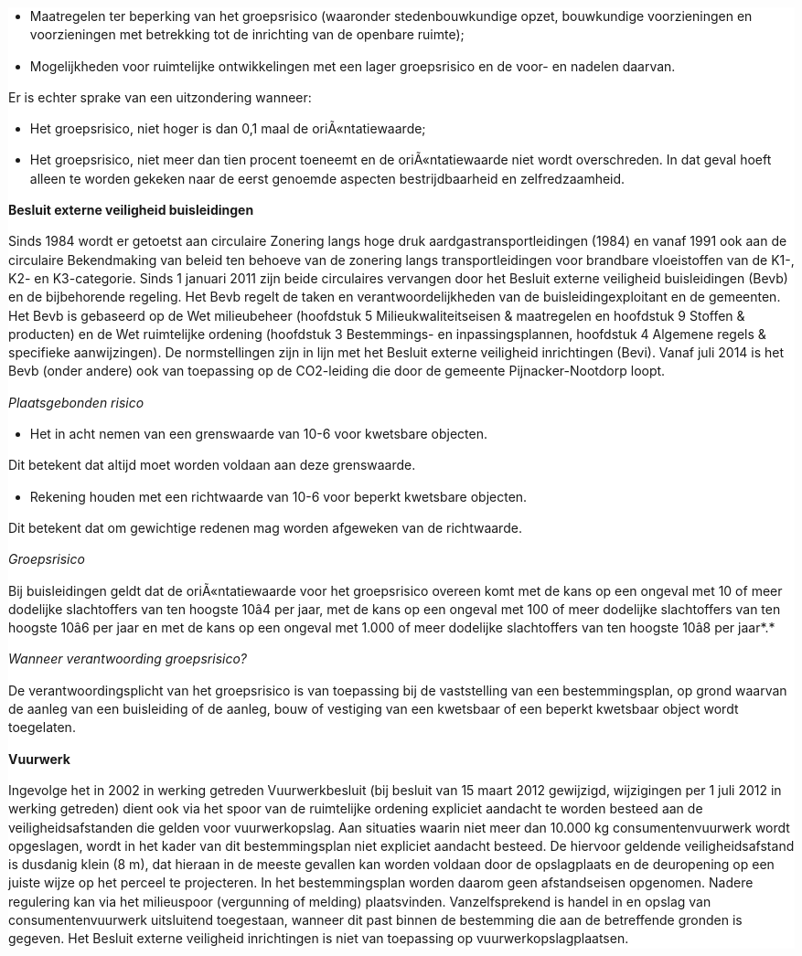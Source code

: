 * Maatregelen ter beperking van het groepsrisico (waaronder stedenbouwkundige opzet, bouwkundige voorzieningen en voorzieningen met betrekking tot de inrichting van de openbare ruimte);

* Mogelijkheden voor ruimtelijke ontwikkelingen met een lager groepsrisico en de voor\- en nadelen daarvan.

Er is echter sprake van een uitzondering wanneer:

* Het groepsrisico, niet hoger is dan 0,1 maal de oriÃ«ntatiewaarde;

* Het groepsrisico, niet meer dan tien procent toeneemt en de oriÃ«ntatiewaarde niet wordt overschreden. In dat geval hoeft alleen te worden gekeken naar de eerst genoemde aspecten bestrijdbaarheid en zelfredzaamheid.

**Besluit externe veiligheid buisleidingen**

Sinds 1984 wordt er getoetst aan circulaire Zonering langs hoge druk aardgastransportleidingen (1984\) en vanaf 1991 ook aan de circulaire Bekendmaking van beleid ten behoeve van de zonering langs transportleidingen voor brandbare vloeistoffen van de K1\-, K2\- en K3\-categorie. Sinds 1 januari 2011 zijn beide circulaires vervangen door het Besluit externe veiligheid buisleidingen (Bevb) en de bijbehorende regeling. Het Bevb regelt de taken en verantwoordelijkheden van de buisleidingexploitant en de gemeenten. Het Bevb is gebaseerd op de Wet milieubeheer (hoofdstuk 5 Milieukwaliteitseisen \& maatregelen en hoofdstuk 9 Stoffen \& producten) en de Wet ruimtelijke ordening (hoofdstuk 3 Bestemmings\- en inpassingsplannen, hoofdstuk 4 Algemene regels \& specifieke aanwijzingen). De normstellingen zijn in lijn met het Besluit externe veiligheid inrichtingen (Bevi). Vanaf juli 2014 is het Bevb (onder andere) ook van toepassing op de CO2\-leiding die door de gemeente Pijnacker\-Nootdorp loopt.

*Plaatsgebonden risico*

* Het in acht nemen van een grenswaarde van 10\-6 voor kwetsbare objecten.

Dit betekent dat altijd moet worden voldaan aan deze grenswaarde.

* Rekening houden met een richtwaarde van 10\-6 voor beperkt kwetsbare objecten.

Dit betekent dat om gewichtige redenen mag worden afgeweken van de richtwaarde.

*Groepsrisico*

Bij buisleidingen geldt dat de oriÃ«ntatiewaarde voor het groepsrisico overeen komt met de kans op een ongeval met 10 of meer dodelijke slachtoffers van ten hoogste 10â4 per jaar, met de kans op een ongeval met 100 of meer dodelijke slachtoffers van ten hoogste 10â6 per jaar en met de kans op een ongeval met 1\.000 of meer dodelijke slachtoffers van ten hoogste 10â8 per jaar*.*

*Wanneer verantwoording groepsrisico?*

De verantwoordingsplicht van het groepsrisico is van toepassing bij de vaststelling van een bestemmingsplan, op grond waarvan de aanleg van een buisleiding of de aanleg, bouw of vestiging van een kwetsbaar of een beperkt kwetsbaar object wordt toegelaten.

**Vuurwerk**

Ingevolge het in 2002 in werking getreden Vuurwerkbesluit (bij besluit van 15 maart 2012 gewijzigd, wijzigingen per 1 juli 2012 in werking getreden) dient ook via het spoor van de ruimtelijke ordening expliciet aandacht te worden besteed aan de veiligheidsafstanden die gelden voor vuurwerkopslag. Aan situaties waarin niet meer dan 10\.000 kg consumentenvuurwerk wordt opgeslagen, wordt in het kader van dit bestemmingsplan niet expliciet aandacht besteed. De hiervoor geldende veiligheidsafstand is dusdanig klein (8 m), dat hieraan in de meeste gevallen kan worden voldaan door de opslagplaats en de deuropening op een juiste wijze op het perceel te projecteren. In het bestemmingsplan worden daarom geen afstandseisen opgenomen. Nadere regulering kan via het milieuspoor (vergunning of melding) plaatsvinden. Vanzelfsprekend is handel in en opslag van consumentenvuurwerk uitsluitend toegestaan, wanneer dit past binnen de bestemming die aan de betreffende gronden is gegeven. Het Besluit externe veiligheid inrichtingen is niet van toepassing op vuurwerkopslagplaatsen.
